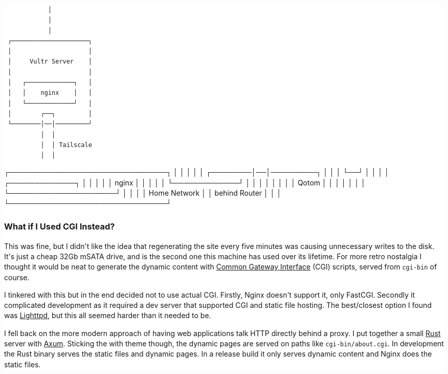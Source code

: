                 │
                │
                │
     ┌─────────────────────┐
     │                     │
     │     Vultr Server    │
     │                     │
     │   ┌─────────────┐   │
     │   │    nginx    │   │
     │   └─────────────┘   │
     │        ┌──┐         │
     └────────│──│─────────┘
              │  │
              │  │ Tailscale
              │  │
┌───────────────────────────────┐
│             │  │              │
│    ┌────────│──│─────────┐    │
│    │        └──┘         │    │
│    │   ┌─────────────┐   │    │
│    │   │    nginx    │   │    │
│    │   └─────────────┘   │    │
│    │                     │    │
│    │       Qotom         │    │
│    │                     │    │
│    └─────────────────────┘    │
│                               │
│        Home Network           │
│        behind Router          │
│                               │
└───────────────────────────────┘
</pre>

</div>



### What if I Used CGI Instead?

This was fine, but I didn't like the idea that regenerating the site every five
minutes was causing unnecessary writes to the disk. It's just a cheap 32Gb
mSATA drive, and is the second one this machine has used over its lifetime.
For more retro nostalgia I thought it would be neat to generate the dynamic
content with [Common Gateway Interface][cgi] (CGI) scripts, served from `cgi‑bin` of
course.

I tinkered with this but in the end decided not to use actual CGI. Firstly,
Nginx doesn't support it, only FastCGI. Secondly it complicated development
as it required a dev server that supported CGI and static file hosting. The
best/closest option I found was [Lighttpd], but this all seemed harder than
it needed to be.

I fell back on the more modern approach of having web applications talk HTTP
directly behind a proxy. I put together a small [Rust] server with [Axum].
Sticking the with theme though, the dynamic pages are served on paths like
`cgi-bin/about.cgi`. In development the Rust binary serves the static files
and dynamic pages. In a release build it only serves dynamic content and
Nginx does the static files.


[Dinit]: https://davmac.org/projects/dinit/
[cport]: https://github.com/wezm/cports/blob/wezm/user/nonsense/template.py
[athom]: https://www.athom.tech/blank-1/au-plug
[quotes]: https://en.wikipedia.org/wiki/ISO/IEC_8859-1#Quotation_marks
[Chimera Linux]: https://chimera-linux.org/
[edge-http]: https://github.com/ivmarkov/edge-net/issues/62
[esp32-website]: https://forge.wezm.net/wezm/esp32-website
[jaq]: https://github.com/01mf02/jaq
[joel]: https://joelhumphries.com.au/
[make]: https://www.gnu.org/software/make/manual/make.html
[MiniJinja]: https://github.com/mitsuhiko/minijinja
[qotom]: https://qotom.net/product/29.html
[ruben]: http://retro.rubenerd.com/
[Tailscale]: https://tailscale.com/
[The Sizzle]: https://thesizzle.com.au/
[Vultr]: https://www.vultr.com/?ref=7903263
[Lighttpd]: https://www.lighttpd.net/
[Rust]: https://www.rust-lang.org/
[Axum]: https://github.com/tokio-rs/axum
[BasiliskII]: https://github.com/cebix/macemu
[Tasmota]: https://tasmota.github.io/docs/
[entities]: https://www.w3.org/TR/html401/sgml/entities.html#h-24.4
[sc]: http://home.wezm.net/~wmoore/cgi-bin/sunshinecoast.cgi
[Computer]: http://home.wezm.net/~wmoore/computers.html
[Calculator]: http://home.wezm.net/~wmoore/calculators.html
[code]: https://forge.wezm.net/wezm/home.wezm.net
[HTML4]: https://www.w3.org/TR/html401/cover.html
[cgi]: https://en.wikipedia.org/wiki/Common_Gateway_Interface
[pineapples]: http://home.wezm.net/~wmoore/pineapples.html
[home]: http://home.wezm.net/~wmoore/
[about page]: http://home.wezm.net/~wmoore/cgi-bin/about.cgi
[LattePanda]: https://www.lattepanda.com/lattepanda-v1